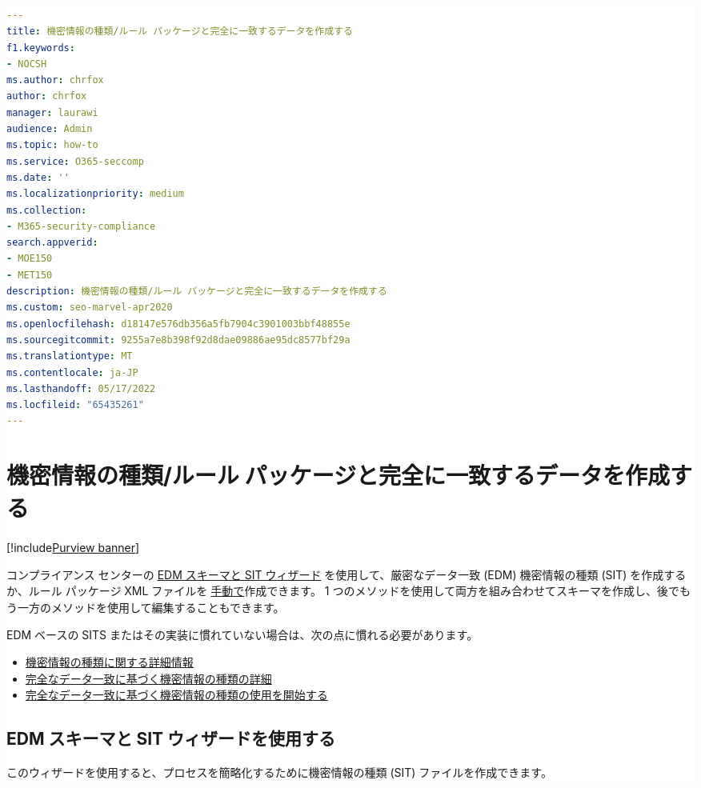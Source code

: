 ```yaml
---
title: 機密情報の種類/ルール パッケージと完全に一致するデータを作成する
f1.keywords:
- NOCSH
ms.author: chrfox
author: chrfox
manager: laurawi
audience: Admin
ms.topic: how-to
ms.service: O365-seccomp
ms.date: ''
ms.localizationpriority: medium
ms.collection:
- M365-security-compliance
search.appverid:
- MOE150
- MET150
description: 機密情報の種類/ルール パッケージと完全に一致するデータを作成する
ms.custom: seo-marvel-apr2020
ms.openlocfilehash: d18147e576db356a5fb7904c3901003bbf48855e
ms.sourcegitcommit: 9255a7e8b398f92d8dae09886ae95dc8577bf29a
ms.translationtype: MT
ms.contentlocale: ja-JP
ms.lasthandoff: 05/17/2022
ms.locfileid: "65435261"
---
```

# <a name="create-exact-data-match-sensitive-information-typerule-package"></a>機密情報の種類/ルール パッケージと完全に一致するデータを作成する

[!include[Purview banner](../includes/purview-rebrand-banner.md)]

コンプライアンス センターの [EDM スキーマと SIT ウィザード](#use-the-edm-schema-and-sit-wizard) を使用して、厳密なデータ一致 (EDM) 機密情報の種類 (SIT) を作成するか、ルール パッケージ XML ファイルを [手動で](#create-a-rule-package-manually)作成できます。 1 つのメソッドを使用して両方を組み合わせてスキーマを作成し、後でもう一方のメソッドを使用して編集することもできます。

EDM ベースの SITS またはその実装に慣れていない場合は、次の点に慣れる必要があります。

- [機密情報の種類に関する詳細情報](sensitive-information-type-learn-about.md#learn-about-sensitive-information-types)
- [完全なデータ一致に基づく機密情報の種類の詳細](sit-learn-about-exact-data-match-based-sits.md#learn-about-exact-data-match-based-sensitive-information-types)
- [完全なデータ一致に基づく機密情報の種類の使用を開始する](sit-get-started-exact-data-match-based-sits-overview.md#get-started-with-exact-data-match-based-sensitive-information-types)

## <a name="use-the-edm-schema-and-sit-wizard"></a>EDM スキーマと SIT ウィザードを使用する

このウィザードを使用すると、プロセスを簡略化するために機密情報の種類 (SIT) ファイルを作成できます。
